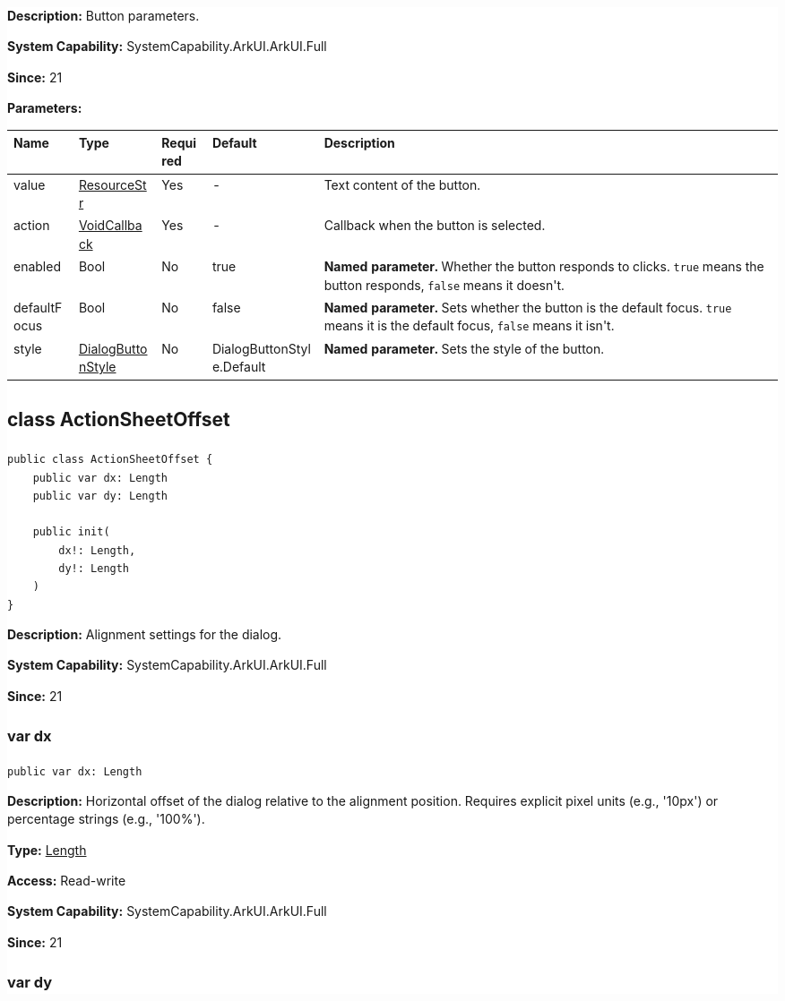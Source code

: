 **Description:** Button parameters.

**System Capability:** SystemCapability.ArkUI.ArkUI.Full

**Since:** 21

**Parameters:**

| Name | Type | Required | Default | Description |
|:---|:---|:---|:---|:---|
| value | [ResourceStr](../BasicServicesKit/cj-apis-base.md#interface-resourcestr) | Yes | - | Text content of the button. |
| action | [VoidCallback](../BasicServicesKit/cj-apis-base.md#type-VoidCallback) | Yes | - | Callback when the button is selected. |
| enabled | Bool | No | true | **Named parameter.** Whether the button responds to clicks. `true` means the button responds, `false` means it doesn't. |
| defaultFocus | Bool | No | false | **Named parameter.** Sets whether the button is the default focus. `true` means it is the default focus, `false` means it isn't. |
| style | [DialogButtonStyle](./cj-common-types.md#enum-dialogbuttonstyle) | No | DialogButtonStyle.Default | **Named parameter.** Sets the style of the button. |

## class ActionSheetOffset

```cangjie
public class ActionSheetOffset {
    public var dx: Length
    public var dy: Length

    public init(
        dx!: Length,
        dy!: Length
    )
}
```

**Description:** Alignment settings for the dialog.

**System Capability:** SystemCapability.ArkUI.ArkUI.Full

**Since:** 21

### var dx

```cangjie
public var dx: Length
```

**Description:** Horizontal offset of the dialog relative to the alignment position. Requires explicit pixel units (e.g., '10px') or percentage strings (e.g., '100%').

**Type:** [Length](../BasicServicesKit/cj-apis-base.md#interface-length)

**Access:** Read-write

**System Capability:** SystemCapability.ArkUI.ArkUI.Full

**Since:** 21

### var dy
